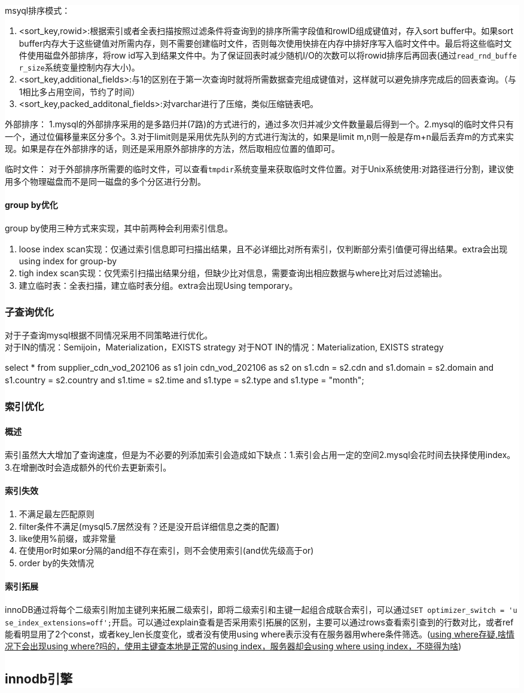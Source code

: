 msyql排序模式：

1. <sort_key,rowid>:根据索引或者全表扫描按照过滤条件将查询到的排序所需字段值和rowID组成键值对，存入sort buffer中。如果sort buffer内存大于这些键值对所需内存，则不需要创建临时文件，否则每次使用快排在内存中排好序写入临时文件中。最后将这些临时文件使用磁盘外部排序，将row id写入到结果文件中。为了保证回表时减少随机I/O的次数可以将rowid排序后再回表(通过`read_rnd_buffer_size`系统变量控制内存大小)。
2. <sort_key,additional_fields>:与1的区别在于第一次查询时就将所需数据查完组成键值对，这样就可以避免排序完成后的回表查询。（与1相比多占用空间，节约了时间）
3. <sort_key,packed_additonal_fields>:对varchar进行了压缩，类似压缩链表吧。

外部排序：
1.mysql的外部排序采用的是多路归并(7路)的方式进行的，通过多次归并减少文件数量最后得到一个。2.mysql的临时文件只有一个，通过位偏移量来区分多个。3.对于limit则是采用优先队列的方式进行淘汰的，如果是limit m,n则一般是存m+n最后丢弃m的方式来实现。如果是存在外部排序的话，则还是采用原外部排序的方法，然后取相应位置的值即可。

临时文件：
对于外部排序所需要的临时文件，可以查看`tmpdir`系统变量来获取临时文件位置。对于Unix系统使用:对路径进行分割，建议使用多个物理磁盘而不是同一磁盘的多个分区进行分割。

#### group by优化

group by使用三种方式来实现，其中前两种会利用索引信息。

1. loose index scan实现：仅通过索引信息即可扫描出结果，且不必详细比对所有索引，仅判断部分索引值便可得出结果。extra会出现using index for group-by
2. tigh index scan实现：仅凭索引扫描出结果分组，但缺少比对信息，需要查询出相应数据与where比对后过滤输出。
3. 建立临时表：全表扫描，建立临时表分组。extra会出现Using temporary。

### 子查询优化

对于子查询mysql根据不同情况采用不同策略进行优化。  
对于IN的情况：Semijoin，Materialization，EXISTS strategy
对于NOT IN的情况：Materialization, EXISTS strategy

select * from supplier_cdn_vod_202106 as s1 join cdn_vod_202106 as s2  on s1.cdn = s2.cdn and s1.domain = s2.domain and s1.country = s2.country and s1.time = s2.time and s1.type = s2.type and s1.type = "month";

### 索引优化

#### 概述

索引虽然大大增加了查询速度，但是为不必要的列添加索引会造成如下缺点：1.索引会占用一定的空间2.mysql会花时间去抉择使用index。3.在增删改时会造成额外的代价去更新索引。

#### 索引失效

1. 不满足最左匹配原则
2. filter条件不满足(mysql5.7居然没有？还是没开启详细信息之类的配置)
3. like使用%前缀，或非常量
4. 在使用or时如果or分隔的and组不存在索引，则不会使用索引(and优先级高于or)
5. order by的失效情况

#### 索引拓展

innoDB通过将每个二级索引附加主键列来拓展二级索引，即将二级索引和主键一起组合成联合索引，可以通过`SET optimizer_switch = 'use_index_extensions=off';`开启。可以通过explain查看是否采用索引拓展的区别，主要可以通过rows查看索引查到的行数对比，或者ref能看明显用了2个const，或者key_len长度变化，或者没有使用using where表示没有在服务器用where条件筛选。([using where存疑,啥情况下会出现using where?吗的，使用主键查本地是正常的using index，服务器却会using where using index，不晓得为啥](https://dev.mysql.com/doc/refman/5.7/en/explain-output.html#explain_extra))

## innodb引擎
